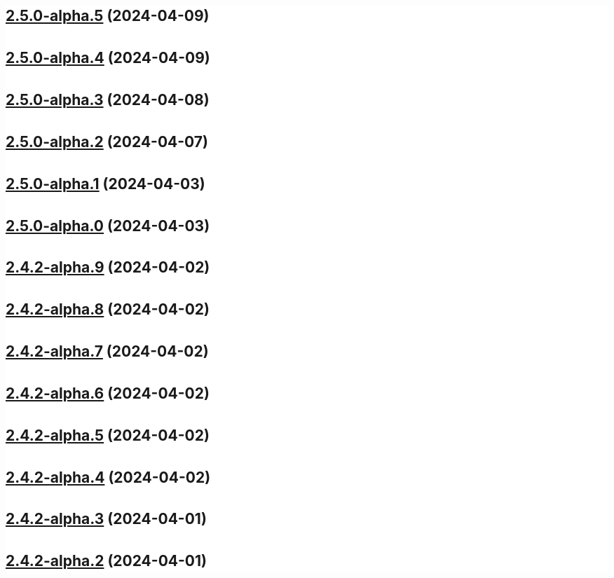 ## [2.5.0-alpha.5](https://github.com/Portkey-Wallet/portkey-web/compare/v2.5.0-alpha.4...v2.5.0-alpha.5) (2024-04-09)

## [2.5.0-alpha.4](https://github.com/Portkey-Wallet/portkey-web/compare/v2.5.0-alpha.3...v2.5.0-alpha.4) (2024-04-09)

## [2.5.0-alpha.3](https://github.com/Portkey-Wallet/portkey-web/compare/v2.5.0-alpha.2...v2.5.0-alpha.3) (2024-04-08)

## [2.5.0-alpha.2](https://github.com/Portkey-Wallet/portkey-web/compare/v2.5.0-alpha.1...v2.5.0-alpha.2) (2024-04-07)

## [2.5.0-alpha.1](https://github.com/Portkey-Wallet/portkey-web/compare/v2.5.0-alpha.0...v2.5.0-alpha.1) (2024-04-03)

## [2.5.0-alpha.0](https://github.com/Portkey-Wallet/portkey-web/compare/v2.4.3...v2.5.0-alpha.0) (2024-04-03)

## [2.4.2-alpha.9](https://github.com/Portkey-Wallet/portkey-web/compare/v2.4.2-alpha.8...v2.4.2-alpha.9) (2024-04-02)

## [2.4.2-alpha.8](https://github.com/Portkey-Wallet/portkey-web/compare/v2.4.2-alpha.7...v2.4.2-alpha.8) (2024-04-02)

## [2.4.2-alpha.7](https://github.com/Portkey-Wallet/portkey-web/compare/v2.4.2-alpha.6...v2.4.2-alpha.7) (2024-04-02)

## [2.4.2-alpha.6](https://github.com/Portkey-Wallet/portkey-web/compare/v2.4.2-alpha.5...v2.4.2-alpha.6) (2024-04-02)

## [2.4.2-alpha.5](https://github.com/Portkey-Wallet/portkey-web/compare/v2.4.2-alpha.4...v2.4.2-alpha.5) (2024-04-02)

## [2.4.2-alpha.4](https://github.com/Portkey-Wallet/portkey-web/compare/v2.4.2-alpha.3...v2.4.2-alpha.4) (2024-04-02)

## [2.4.2-alpha.3](https://github.com/Portkey-Wallet/portkey-web/compare/v2.4.2-alpha.2...v2.4.2-alpha.3) (2024-04-01)

## [2.4.2-alpha.2](https://github.com/Portkey-Wallet/portkey-web/compare/v2.4.2-alpha.1...v2.4.2-alpha.2) (2024-04-01)
